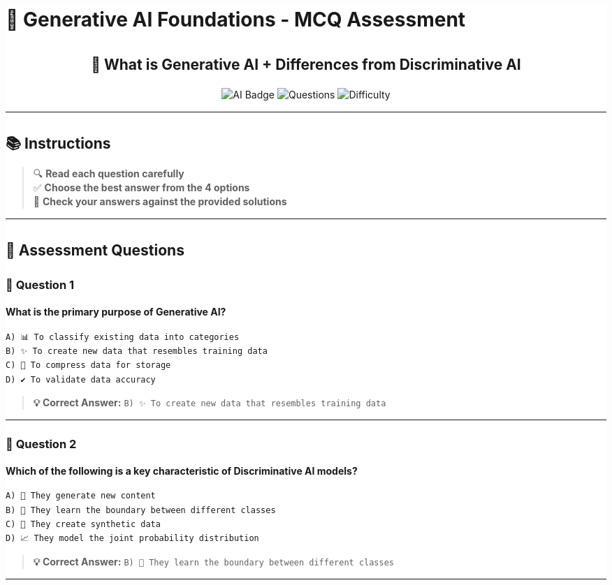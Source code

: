 # 🤖 Generative AI Foundations - MCQ Assessment

<div align="center">

## 🎯 **What is Generative AI + Differences from Discriminative AI**

![AI Badge](https://img.shields.io/badge/Topic-Generative%20AI-blue?style=for-the-badge&logo=artificial-intelligence)
![Questions](https://img.shields.io/badge/Questions-30-green?style=for-the-badge)
![Difficulty](https://img.shields.io/badge/Level-Foundation%20to%20Intermediate-orange?style=for-the-badge)

</div>

---

## 📚 **Instructions**
> 🔍 **Read each question carefully**  
> ✅ **Choose the best answer from the 4 options**  
> 🎯 **Check your answers against the provided solutions**

---

## 🧠 **Assessment Questions**

### 🔹 **Question 1**
**What is the primary purpose of Generative AI?**

```
A) 📊 To classify existing data into categories
B) ✨ To create new data that resembles training data
C) 💾 To compress data for storage
D) ✔️ To validate data accuracy
```

> **💡 Correct Answer:** `B) ✨ To create new data that resembles training data`

---

### 🔹 **Question 2**
**Which of the following is a key characteristic of Discriminative AI models?**

```
A) 🎨 They generate new content
B) 🎯 They learn the boundary between different classes
C) 🔄 They create synthetic data
D) 📈 They model the joint probability distribution
```

> **💡 Correct Answer:** `B) 🎯 They learn the boundary between different classes`

---